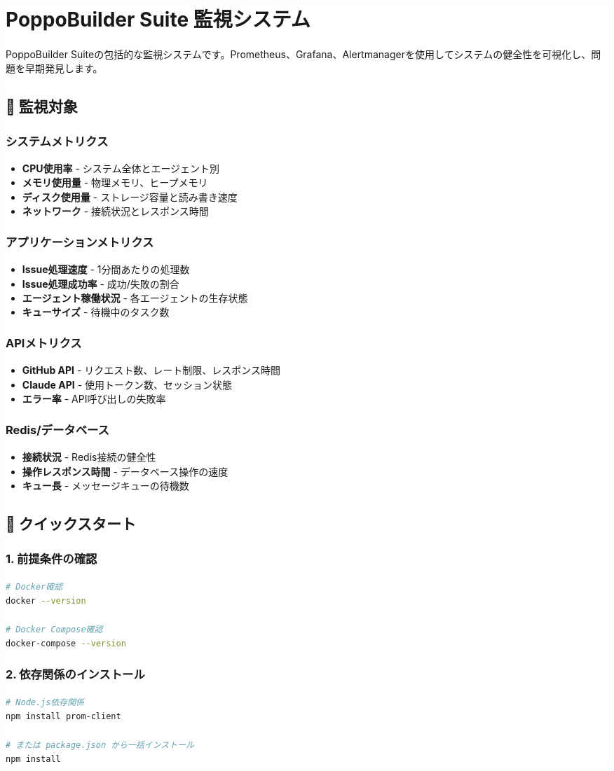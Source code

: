 # PoppoBuilder Suite 監視システム

PoppoBuilder Suiteの包括的な監視システムです。Prometheus、Grafana、Alertmanagerを使用してシステムの健全性を可視化し、問題を早期発見します。

## 🎯 監視対象

### システムメトリクス
- **CPU使用率** - システム全体とエージェント別
- **メモリ使用量** - 物理メモリ、ヒープメモリ
- **ディスク使用量** - ストレージ容量と読み書き速度
- **ネットワーク** - 接続状況とレスポンス時間

### アプリケーションメトリクス
- **Issue処理速度** - 1分間あたりの処理数
- **Issue処理成功率** - 成功/失敗の割合
- **エージェント稼働状況** - 各エージェントの生存状態
- **キューサイズ** - 待機中のタスク数

### APIメトリクス
- **GitHub API** - リクエスト数、レート制限、レスポンス時間
- **Claude API** - 使用トークン数、セッション状態
- **エラー率** - API呼び出しの失敗率

### Redis/データベース
- **接続状況** - Redis接続の健全性
- **操作レスポンス時間** - データベース操作の速度
- **キュー長** - メッセージキューの待機数

## 🚀 クイックスタート

### 1. 前提条件の確認

```bash
# Docker確認
docker --version

# Docker Compose確認
docker-compose --version
```

### 2. 依存関係のインストール

```bash
# Node.js依存関係
npm install prom-client

# または package.json から一括インストール
npm install
```
